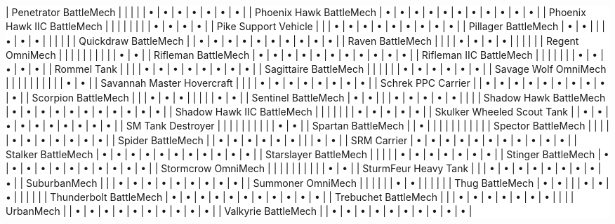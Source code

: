 | Penetrator BattleMech |   |   |   |   | • | • | • | • | • | • | • |
| Phoenix Hawk BattleMech | • | • | • | • | • | • | • | • | • | • | • |
| Phoenix Hawk IIC BattleMech |   |   |   |   |   |   |   | • | • | • | • |
| Pike Support Vehicle |   |   | • | • | • | • | • | • | • | • | • |
| Pillager BattleMech | • | • |   |   | • | • | • |   |   |   |   |
| Quickdraw BattleMech |   | • | • | • | • | • | • | • | • | • | • |
| Raven BattleMech |   |   |   | • | • | • | • |   |   |   |   |
| Regent OmniMech |   |   |   |   |   |   |   |   |   | • | • |
| Rifleman BattleMech | • | • | • | • | • | • | • | • | • | • | • |
| Rifleman IIC BattleMech |   |   |   |   |   |   | • | • | • | • | • |
| Rommel Tank |   |   |   | • | • | • | • | • | • | • | • |
| Sagittaire BattleMech |   |   |   |   |   | • | • | • | • | • | • |
| Savage Wolf OmniMech |   |   |   |   |   |   |   |   |   | • | • |
| Savannah Master Hovercraft |   |   |   | • | • | • | • | • | • | • | • |
| Schrek PPC Carrier |   | • | • | • | • | • | • | • | • | • | • |
| Scorpion BattleMech |   |   | • | • | • |   |   |   |   | • | • |
| Sentinel BattleMech | • | • |   |   | • | • | • | • | • |   |   |
| Shadow Hawk BattleMech | • | • | • | • | • | • | • | • | • | • | • |
| Shadow Hawk IIC BattleMech |   |   |   |   |   |   | • | • | • | • | • |
| Skulker Wheeled Scout Tank |   | • | • | • | • | • | • | • | • | • | • |
| SM Tank Destroyer |   |   |   |   |   |   |   |   |   | • | • |
| Spartan BattleMech |   | • |   |   |   |   |   |   |   |   |   |
| Spector BattleMech |   |   |   |   | • | • | • | • | • | • | • |
| Spider BattleMech |   | • | • | • | • | • | • |   |   | • | • |
| SRM Carrier | • | • | • | • | • | • | • | • | • | • | • |
| Stalker BattleMech | • | • | • | • | • | • | • | • | • | • | • |
| Starslayer BattleMech |   |   |   |   | • | • | • | • | • | • | • |
| Stinger BattleMech | • | • | • | • | • | • | • | • | • | • | • |
| Stormcrow OmniMech |   |   |   |   |   |   |   |   |   | • | • |
| SturmFeur Heavy Tank |   |   | • | • | • | • | • | • | • | • | • |
| SuburbanMech |   |   | • | • | • | • | • | • | • | • | • |
| Summoner OmniMech |   |   |   |   |   | • | • |   |   |   |   |
| Thug BattleMech | • | • |   |   | • | • | • |   |   |   |   |
| Thunderbolt BattleMech | • | • | • | • | • | • | • | • | • | • | • |
| Trebuchet BattleMech |   |   | • | • | • | • | • | • | • |   |   |
| UrbanMech |   | • | • | • | • | • | • | • | • | • | • |
| Valkyrie BattleMech |   | • | • | • | • | • | • | • | • | • | • |